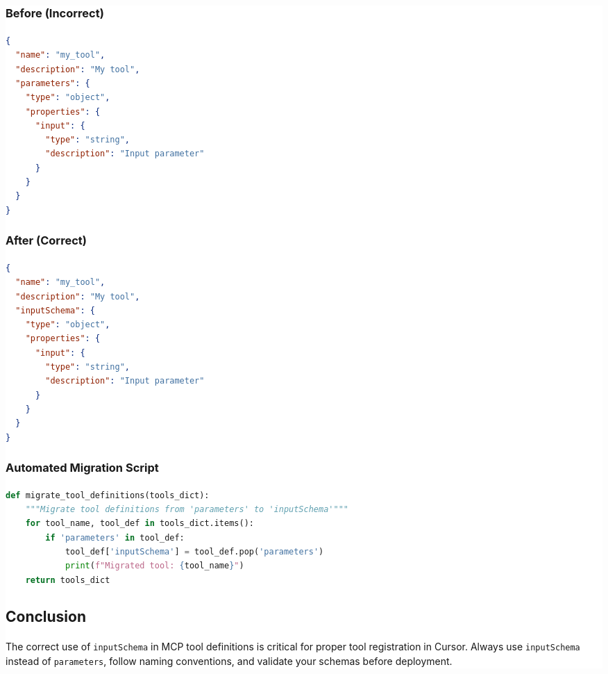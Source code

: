 ### Before (Incorrect)

```json
{
  "name": "my_tool",
  "description": "My tool",
  "parameters": {
    "type": "object",
    "properties": {
      "input": {
        "type": "string",
        "description": "Input parameter"
      }
    }
  }
}
```

### After (Correct)

```json
{
  "name": "my_tool",
  "description": "My tool",
  "inputSchema": {
    "type": "object",
    "properties": {
      "input": {
        "type": "string",
        "description": "Input parameter"
      }
    }
  }
}
```

### Automated Migration Script

```python
def migrate_tool_definitions(tools_dict):
    """Migrate tool definitions from 'parameters' to 'inputSchema'"""
    for tool_name, tool_def in tools_dict.items():
        if 'parameters' in tool_def:
            tool_def['inputSchema'] = tool_def.pop('parameters')
            print(f"Migrated tool: {tool_name}")
    return tools_dict
```

## Conclusion

The correct use of `inputSchema` in MCP tool definitions is critical for proper tool registration in Cursor. Always use `inputSchema` instead of `parameters`, follow naming conventions, and validate your schemas before deployment.

